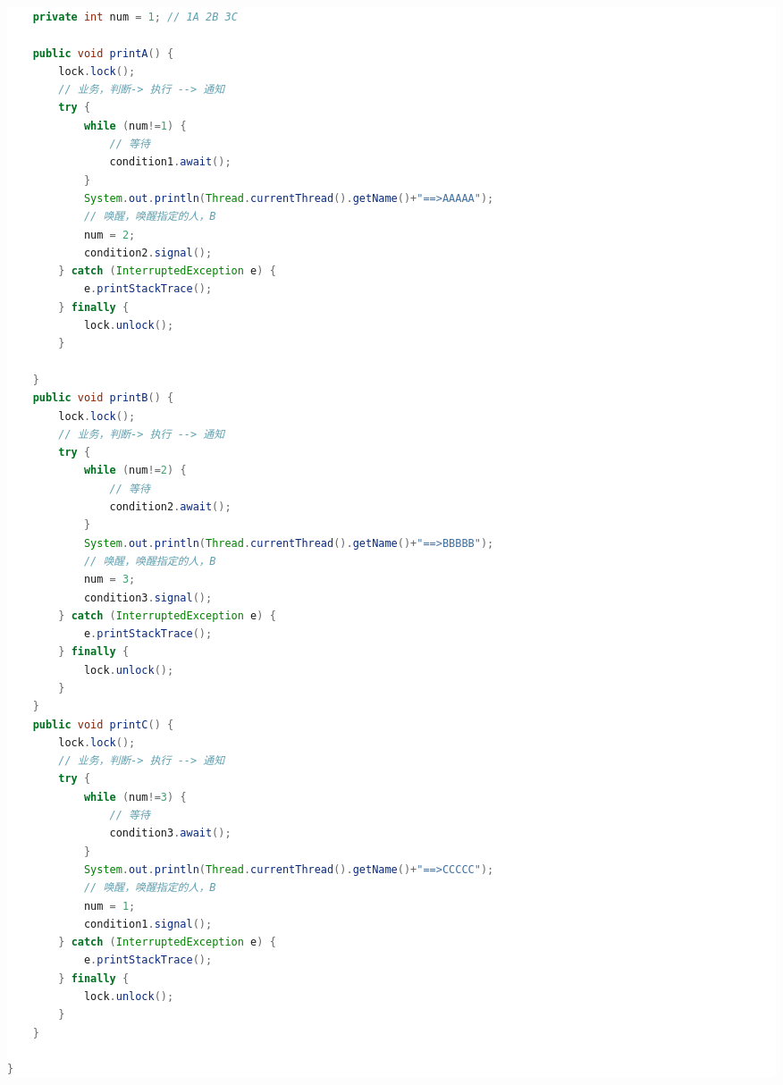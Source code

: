 ```java
    private int num = 1; // 1A 2B 3C

    public void printA() {
        lock.lock();
        // 业务，判断-> 执行 --> 通知
        try {
            while (num!=1) {
                // 等待
                condition1.await();
            }
            System.out.println(Thread.currentThread().getName()+"==>AAAAA");
            // 唤醒，唤醒指定的人，B
            num = 2;
            condition2.signal();
        } catch (InterruptedException e) {
            e.printStackTrace();
        } finally {
            lock.unlock();
        }

    }
    public void printB() {
        lock.lock();
        // 业务，判断-> 执行 --> 通知
        try {
            while (num!=2) {
                // 等待
                condition2.await();
            }
            System.out.println(Thread.currentThread().getName()+"==>BBBBB");
            // 唤醒，唤醒指定的人，B
            num = 3;
            condition3.signal();
        } catch (InterruptedException e) {
            e.printStackTrace();
        } finally {
            lock.unlock();
        }
    }
    public void printC() {
        lock.lock();
        // 业务，判断-> 执行 --> 通知
        try {
            while (num!=3) {
                // 等待
                condition3.await();
            }
            System.out.println(Thread.currentThread().getName()+"==>CCCCC");
            // 唤醒，唤醒指定的人，B
            num = 1;
            condition1.signal();
        } catch (InterruptedException e) {
            e.printStackTrace();
        } finally {
            lock.unlock();
        }
    }

}
```
